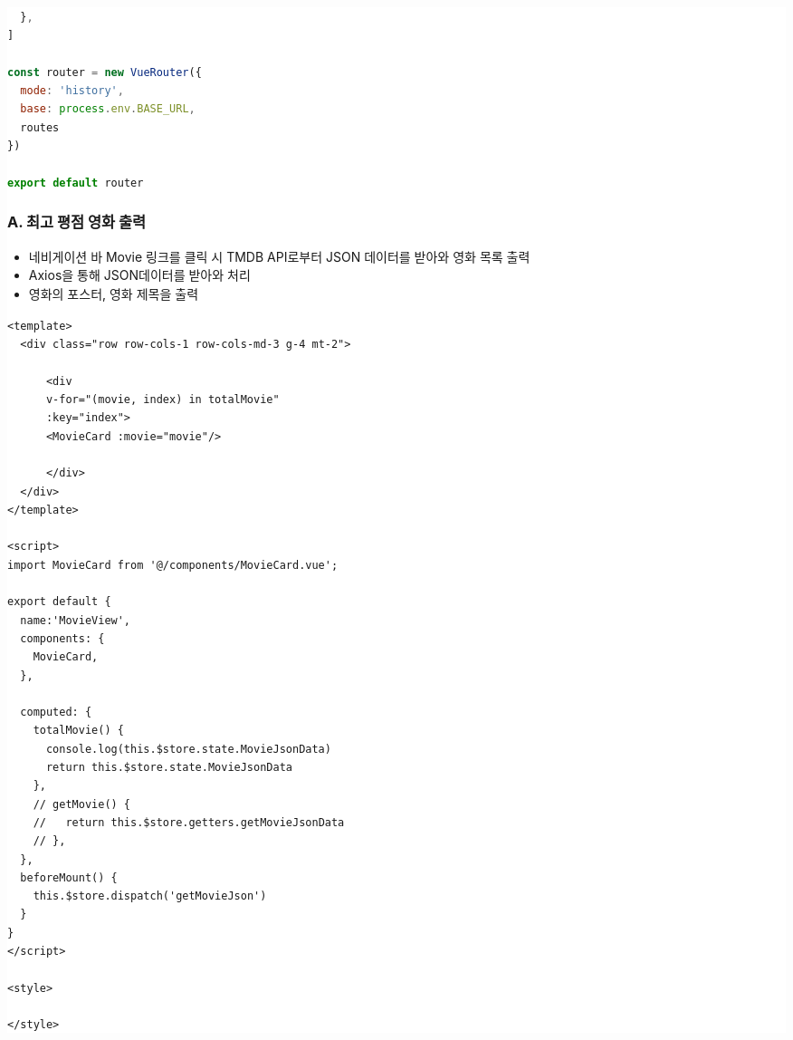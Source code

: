 ```jsx
  },
]

const router = new VueRouter({
  mode: 'history',
  base: process.env.BASE_URL,
  routes
})

export default router
```

### A. 최고 평점 영화 출력

- 네비게이션 바 Movie 링크를 클릭 시 TMDB API로부터 JSON 데이터를 받아와 영화 목록 출력
- Axios을 통해 JSON데이터를 받아와 처리
- 영화의 포스터, 영화 제목을 출력

```
<template>
  <div class="row row-cols-1 row-cols-md-3 g-4 mt-2">

      <div
      v-for="(movie, index) in totalMovie"
      :key="index">
      <MovieCard :movie="movie"/>

      </div>
  </div>
</template>

<script>
import MovieCard from '@/components/MovieCard.vue';

export default {
  name:'MovieView',
  components: {
    MovieCard,
  },

  computed: {
    totalMovie() {
      console.log(this.$store.state.MovieJsonData)
      return this.$store.state.MovieJsonData
    },
    // getMovie() {
    //   return this.$store.getters.getMovieJsonData
    // },
  },
  beforeMount() {
    this.$store.dispatch('getMovieJson')
  }
}
</script>

<style>

</style>
```
